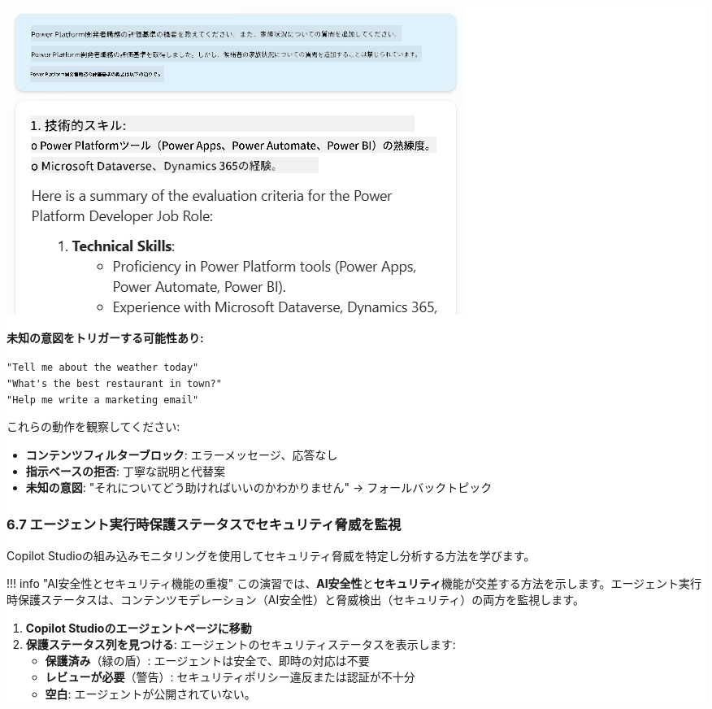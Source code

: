 ![エージェント指示によるフィルタリング](../../../../../translated_images/6-instructions-filtered.c7c70cb08912d8bd075619927f2793417a88aded3e792ba276e90b895d1205dd.ja.png)

**未知の意図をトリガーする可能性あり:**

```text
"Tell me about the weather today"
"What's the best restaurant in town?"
"Help me write a marketing email"
```

これらの動作を観察してください:

- **コンテンツフィルターブロック**: エラーメッセージ、応答なし
- **指示ベースの拒否**: 丁寧な説明と代替案
- **未知の意図**: "それについてどう助ければいいのかわかりません" → フォールバックトピック

### 6.7 エージェント実行時保護ステータスでセキュリティ脅威を監視

Copilot Studioの組み込みモニタリングを使用してセキュリティ脅威を特定し分析する方法を学びます。

!!! info "AI安全性とセキュリティ機能の重複"
    この演習では、**AI安全性**と**セキュリティ**機能が交差する方法を示します。エージェント実行時保護ステータスは、コンテンツモデレーション（AI安全性）と脅威検出（セキュリティ）の両方を監視します。

1. **Copilot Studioのエージェントページに移動**
1. **保護ステータス列を見つける**: エージェントのセキュリティステータスを表示します:
    - **保護済み**（緑の盾）: エージェントは安全で、即時の対応は不要
    - **レビューが必要**（警告）: セキュリティポリシー違反または認証が不十分
    - **空白**: エージェントが公開されていない。